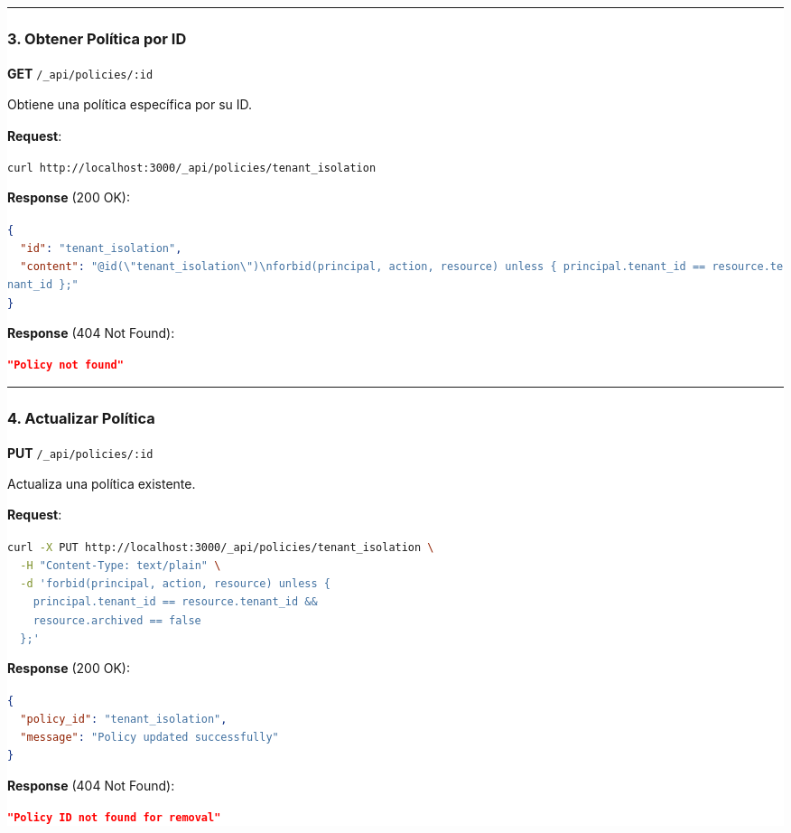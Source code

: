 ```json
```

---

### 3. Obtener Política por ID

**GET** `/_api/policies/:id`

Obtiene una política específica por su ID.

**Request**:
```bash
curl http://localhost:3000/_api/policies/tenant_isolation
```

**Response** (200 OK):
```json
{
  "id": "tenant_isolation",
  "content": "@id(\"tenant_isolation\")\nforbid(principal, action, resource) unless { principal.tenant_id == resource.tenant_id };"
}
```

**Response** (404 Not Found):
```json
"Policy not found"
```

---

### 4. Actualizar Política

**PUT** `/_api/policies/:id`

Actualiza una política existente.

**Request**:
```bash
curl -X PUT http://localhost:3000/_api/policies/tenant_isolation \
  -H "Content-Type: text/plain" \
  -d 'forbid(principal, action, resource) unless { 
    principal.tenant_id == resource.tenant_id && 
    resource.archived == false 
  };'
```

**Response** (200 OK):
```json
{
  "policy_id": "tenant_isolation",
  "message": "Policy updated successfully"
}
```

**Response** (404 Not Found):
```json
"Policy ID not found for removal"
```
